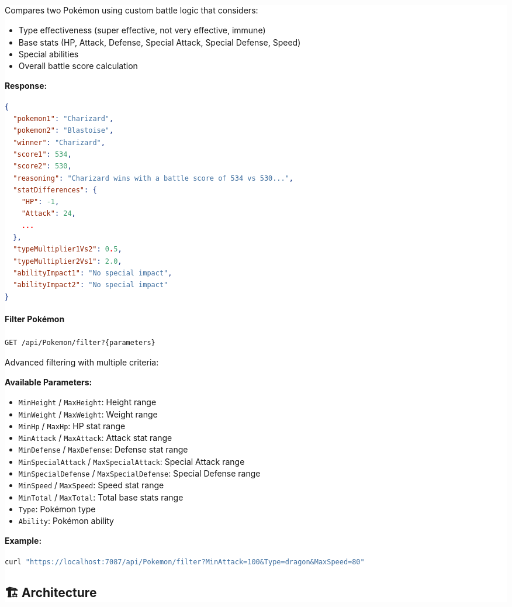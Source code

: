 Compares two Pokémon using custom battle logic that considers:
- Type effectiveness (super effective, not very effective, immune)
- Base stats (HP, Attack, Defense, Special Attack, Special Defense, Speed)
- Special abilities
- Overall battle score calculation

**Response:**
```json
{
  "pokemon1": "Charizard",
  "pokemon2": "Blastoise",
  "winner": "Charizard",
  "score1": 534,
  "score2": 530,
  "reasoning": "Charizard wins with a battle score of 534 vs 530...",
  "statDifferences": {
    "HP": -1,
    "Attack": 24,
    ...
  },
  "typeMultiplier1Vs2": 0.5,
  "typeMultiplier2Vs1": 2.0,
  "abilityImpact1": "No special impact",
  "abilityImpact2": "No special impact"
}
```

#### Filter Pokémon
```http
GET /api/Pokemon/filter?{parameters}
```

Advanced filtering with multiple criteria:

**Available Parameters:**
- `MinHeight` / `MaxHeight`: Height range
- `MinWeight` / `MaxWeight`: Weight range
- `MinHp` / `MaxHp`: HP stat range
- `MinAttack` / `MaxAttack`: Attack stat range
- `MinDefense` / `MaxDefense`: Defense stat range
- `MinSpecialAttack` / `MaxSpecialAttack`: Special Attack range
- `MinSpecialDefense` / `MaxSpecialDefense`: Special Defense range
- `MinSpeed` / `MaxSpeed`: Speed stat range
- `MinTotal` / `MaxTotal`: Total base stats range
- `Type`: Pokémon type
- `Ability`: Pokémon ability

**Example:**
```bash
curl "https://localhost:7087/api/Pokemon/filter?MinAttack=100&Type=dragon&MaxSpeed=80"
```

## 🏗️ Architecture
